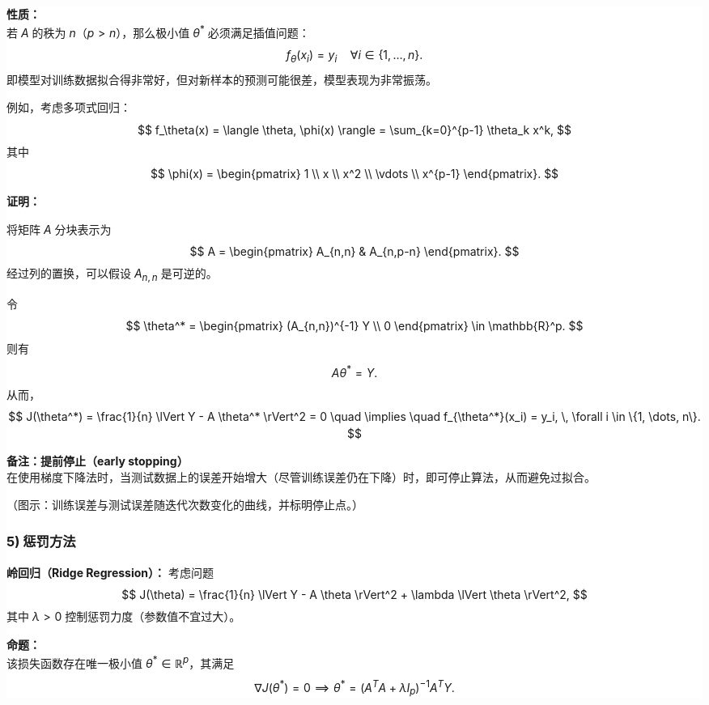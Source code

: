 **性质：**  
若 $A$ 的秩为 $n$（$p > n$），那么极小值 $\theta^*$ 必须满足插值问题：
$$
f_\theta(x_i) = y_i \quad \forall i \in \{1, \dots, n\}.
$$
即模型对训练数据拟合得非常好，但对新样本的预测可能很差，模型表现为非常振荡。

例如，考虑多项式回归：
$$
f_\theta(x) = \langle \theta, \phi(x) \rangle = \sum_{k=0}^{p-1} \theta_k x^k,
$$
其中
$$
\phi(x) = \begin{pmatrix} 1 \\ x \\ x^2 \\ \vdots \\ x^{p-1} \end{pmatrix}.
$$

**证明：**

将矩阵 $A$ 分块表示为
$$
A = \begin{pmatrix} A_{n,n} & A_{n,p-n} \end{pmatrix}.
$$
经过列的置换，可以假设 $A_{n,n}$ 是可逆的。

令
$$
\theta^* = \begin{pmatrix} (A_{n,n})^{-1} Y \\ 0 \end{pmatrix} \in \mathbb{R}^p.
$$
则有
$$
A \theta^* = Y.
$$
从而，
$$
J(\theta^*) = \frac{1}{n} \lVert Y - A \theta^* \rVert^2 = 0 \quad \implies \quad f_{\theta^*}(x_i) = y_i, \, \forall i \in \{1, \dots, n\}.
$$

**备注：提前停止（early stopping）**  
在使用梯度下降法时，当测试数据上的误差开始增大（尽管训练误差仍在下降）时，即可停止算法，从而避免过拟合。

（图示：训练误差与测试误差随迭代次数变化的曲线，并标明停止点。）

### 5) 惩罚方法

**岭回归（Ridge Regression）：** 考虑问题
$$
J(\theta) = \frac{1}{n} \lVert Y - A \theta \rVert^2 + \lambda \lVert \theta \rVert^2,
$$
其中 $\lambda > 0$ 控制惩罚力度（参数值不宜过大）。

**命题：**  
该损失函数存在唯一极小值 $\theta^* \in \mathbb{R}^p$，其满足
$$
\nabla J(\theta^*) = 0 \implies \theta^* = (A^T A + \lambda I_p)^{-1} A^T Y.
$$

